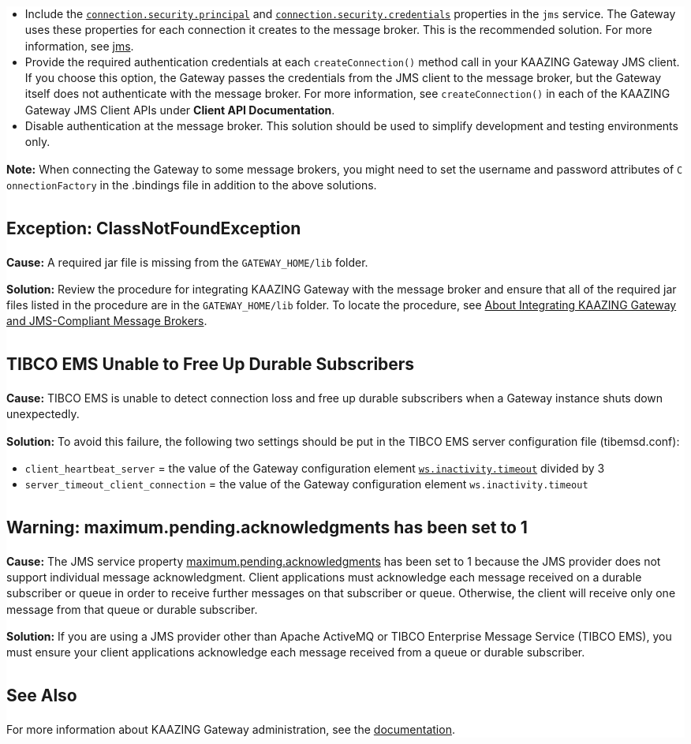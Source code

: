 -   Include the [`connection.security.principal`](../admin-reference/r_conf_jms.md#connectionsecurityprincipal) and [`connection.security.credentials`](../admin-reference/r_conf_jms.md#connectionsecuritycredentials) properties in the `jms` service. The Gateway uses these properties for each connection it creates to the message broker. This is the recommended solution. For more information, see [jms](../admin-reference/r_conf_jms.md#jms).
-   Provide the required authentication credentials at each `createConnection()` method call in your KAAZING Gateway JMS client. If you choose this option, the Gateway passes the credentials from the JMS client to the message broker, but the Gateway itself does not authenticate with the message broker. For more information, see `createConnection()` in each of the KAAZING Gateway JMS Client APIs under **Client API Documentation**.
-   Disable authentication at the message broker. This solution should be used to simplify development and testing environments only.

**Note:** When connecting the Gateway to some message brokers, you might need to set the username and password attributes of `ConnectionFactory` in the .bindings file in addition to the above solutions.

Exception: ClassNotFoundException
---------------------------------

**Cause:** A required jar file is missing from the `GATEWAY_HOME/lib` folder.

**Solution:** Review the procedure for integrating KAAZING Gateway with the message broker and ensure that all of the required jar files listed in the procedure are in the `GATEWAY_HOME/lib` folder. To locate the procedure, see [About Integrating KAAZING Gateway and JMS-Compliant Message Brokers](../integration-jms/o_jms_integrate.md).

TIBCO EMS Unable to Free Up Durable Subscribers
-----------------------------------------------

**Cause:** TIBCO EMS is unable to detect connection loss and free up durable subscribers when a Gateway instance shuts down unexpectedly.

**Solution:** To avoid this failure, the following two settings should be put in the TIBCO EMS server configuration file (tibemsd.conf):

-   `client_heartbeat_server` = the value of the Gateway configuration element [`ws.inactivity.timeout`](https://github.com/kaazing/gateway/blob/develop/doc/admin-reference/r_configure_gateway_service.md#wsinactivitytimeout) divided by 3
-   `server_timeout_client_connection` = the value of the Gateway configuration element `ws.inactivity.timeout`

Warning: maximum.pending.acknowledgments has been set to 1
----------------------------------------------------------

**Cause:** The JMS service property [maximum.pending.acknowledgments](../admin-reference/r_conf_jms.md#maximumpendingacknowledgments) has been set to 1 because the JMS provider does not support individual message acknowledgment. Client applications must acknowledge each message received on a durable subscriber or queue in order to receive further messages on that subscriber or queue. Otherwise, the client will receive only one message from that queue or durable subscriber.

**Solution:** If you are using a JMS provider other than Apache ActiveMQ or TIBCO Enterprise Message Service (TIBCO EMS), you must ensure your client applications acknowledge each message received from a queue or durable subscriber.

See Also
--------

For more information about KAAZING Gateway administration, see the [documentation](../index.md).


